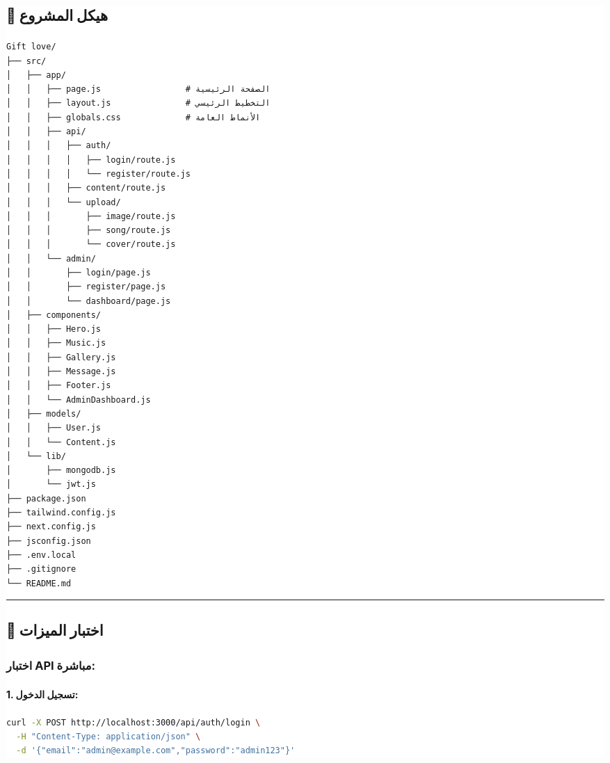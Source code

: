 ## 📁 هيكل المشروع

```
Gift love/
├── src/
│   ├── app/
│   │   ├── page.js                 # الصفحة الرئيسية
│   │   ├── layout.js               # التخطيط الرئيسي
│   │   ├── globals.css             # الأنماط العامة
│   │   ├── api/
│   │   │   ├── auth/
│   │   │   │   ├── login/route.js
│   │   │   │   └── register/route.js
│   │   │   ├── content/route.js
│   │   │   └── upload/
│   │   │       ├── image/route.js
│   │   │       ├── song/route.js
│   │   │       └── cover/route.js
│   │   └── admin/
│   │       ├── login/page.js
│   │       ├── register/page.js
│   │       └── dashboard/page.js
│   ├── components/
│   │   ├── Hero.js
│   │   ├── Music.js
│   │   ├── Gallery.js
│   │   ├── Message.js
│   │   ├── Footer.js
│   │   └── AdminDashboard.js
│   ├── models/
│   │   ├── User.js
│   │   └── Content.js
│   └── lib/
│       ├── mongodb.js
│       └── jwt.js
├── package.json
├── tailwind.config.js
├── next.config.js
├── jsconfig.json
├── .env.local
├── .gitignore
└── README.md
```

---

## 🧪 اختبار الميزات

### اختبار API مباشرة:

#### 1. تسجيل الدخول:
```bash
curl -X POST http://localhost:3000/api/auth/login \
  -H "Content-Type: application/json" \
  -d '{"email":"admin@example.com","password":"admin123"}'
```
